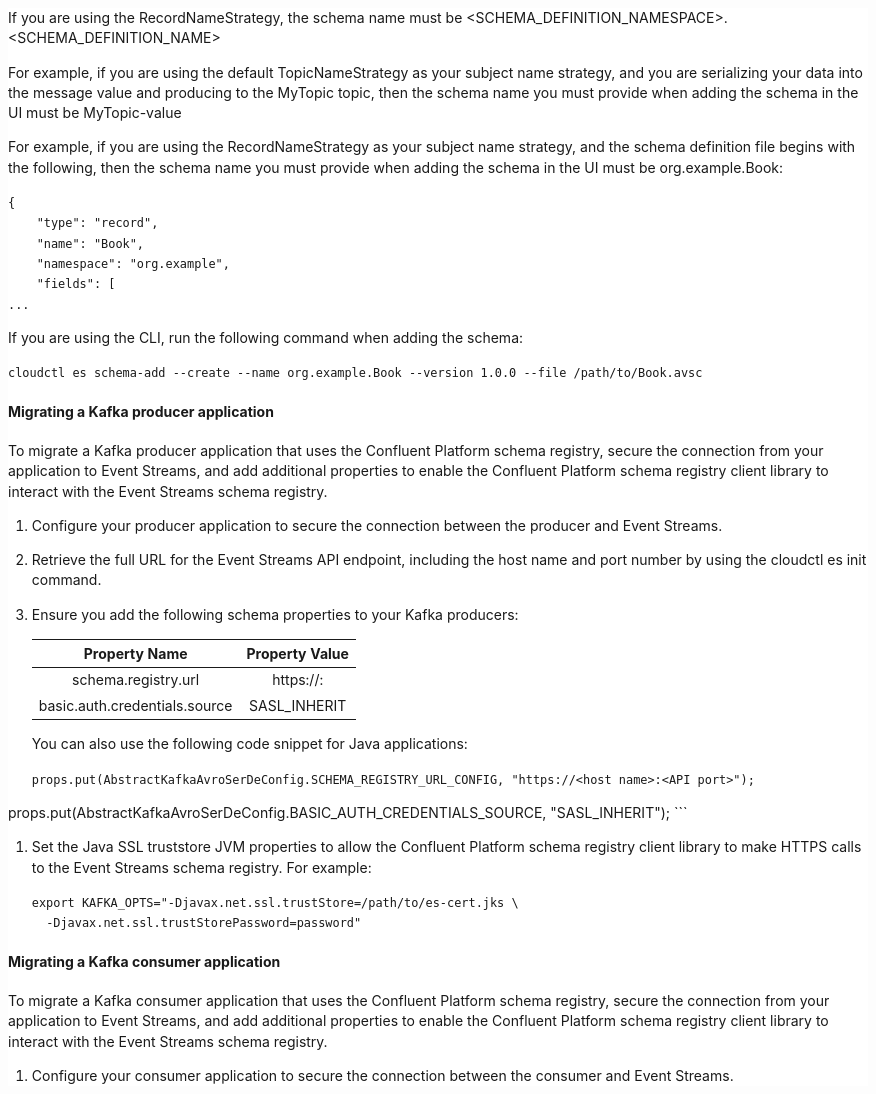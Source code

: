 If you are using the RecordNameStrategy, the schema name must be <SCHEMA_DEFINITION_NAMESPACE>.<SCHEMA_DEFINITION_NAME>

For example, if you are using the default TopicNameStrategy as your subject name strategy, and you are serializing your data into the message value and producing to the MyTopic topic, then the schema name you must provide when adding the schema in the UI must be MyTopic-value

For example, if you are using the RecordNameStrategy as your subject name strategy, and the schema definition file begins with the following, then the schema name you must provide when adding the schema in the UI must be org.example.Book:

```
{
    "type": "record",
    "name": "Book",
    "namespace": "org.example",
    "fields": [
...
```

If you are using the CLI, run the following command when adding the schema:

```
cloudctl es schema-add --create --name org.example.Book --version 1.0.0 --file /path/to/Book.avsc
```

#### Migrating a Kafka producer application

To migrate a Kafka producer application that uses the Confluent Platform schema registry, secure the connection from your application to Event Streams, and add additional properties to enable the Confluent Platform schema registry client library to interact with the Event Streams schema registry.

1. Configure your producer application to secure the connection between the producer and Event Streams.

1. Retrieve the full URL for the Event Streams API endpoint, including the host name and port number by using the cloudctl es init command.

1. Ensure you add the following schema properties to your Kafka producers:

	| Property Name | Property Value |
	|:----------:|:-------:|
	| schema.registry.url | https://<host name>:<API port> |
	| basic.auth.credentials.source | SASL_INHERIT | 
	
	You can also use the following code snippet for Java applications:
	
	```
	props.put(AbstractKafkaAvroSerDeConfig.SCHEMA_REGISTRY_URL_CONFIG, "https://<host name>:<API port>");
props.put(AbstractKafkaAvroSerDeConfig.BASIC_AUTH_CREDENTIALS_SOURCE, "SASL_INHERIT");
	```
	
1. Set the Java SSL truststore JVM properties to allow the Confluent Platform schema registry client library to make HTTPS calls to the Event Streams schema registry. For example:

	```
	export KAFKA_OPTS="-Djavax.net.ssl.trustStore=/path/to/es-cert.jks \ 
      -Djavax.net.ssl.trustStorePassword=password"
   ```
   
#### Migrating a Kafka consumer application

To migrate a Kafka consumer application that uses the Confluent Platform schema registry, secure the connection from your application to Event Streams, and add additional properties to enable the Confluent Platform schema registry client library to interact with the Event Streams schema registry.

1. Configure your consumer application to secure the connection between the consumer and Event Streams.

   ```